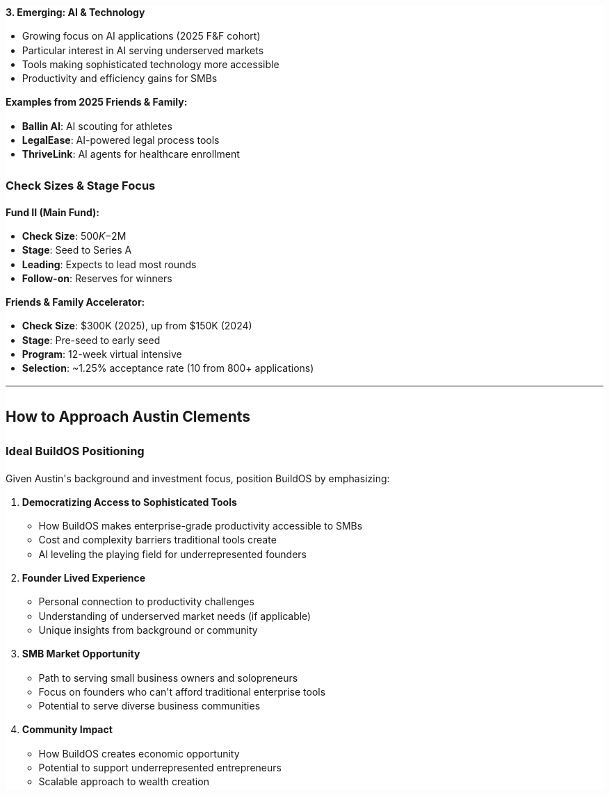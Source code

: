 **3. Emerging: AI & Technology**

- Growing focus on AI applications (2025 F&F cohort)
- Particular interest in AI serving underserved markets
- Tools making sophisticated technology more accessible
- Productivity and efficiency gains for SMBs

**Examples from 2025 Friends & Family:**

- **Ballin AI**: AI scouting for athletes
- **LegalEase**: AI-powered legal process tools
- **ThriveLink**: AI agents for healthcare enrollment

### Check Sizes & Stage Focus

**Fund II (Main Fund):**

- **Check Size**: $500K-$2M
- **Stage**: Seed to Series A
- **Leading**: Expects to lead most rounds
- **Follow-on**: Reserves for winners

**Friends & Family Accelerator:**

- **Check Size**: $300K (2025), up from $150K (2024)
- **Stage**: Pre-seed to early seed
- **Program**: 12-week virtual intensive
- **Selection**: ~1.25% acceptance rate (10 from 800+ applications)

---

## How to Approach Austin Clements

### Ideal BuildOS Positioning

Given Austin's background and investment focus, position BuildOS by emphasizing:

1. **Democratizing Access to Sophisticated Tools**
    - How BuildOS makes enterprise-grade productivity accessible to SMBs
    - Cost and complexity barriers traditional tools create
    - AI leveling the playing field for underrepresented founders

2. **Founder Lived Experience**
    - Personal connection to productivity challenges
    - Understanding of underserved market needs (if applicable)
    - Unique insights from background or community

3. **SMB Market Opportunity**
    - Path to serving small business owners and solopreneurs
    - Focus on founders who can't afford traditional enterprise tools
    - Potential to serve diverse business communities

4. **Community Impact**
    - How BuildOS creates economic opportunity
    - Potential to support underrepresented entrepreneurs
    - Scalable approach to wealth creation

